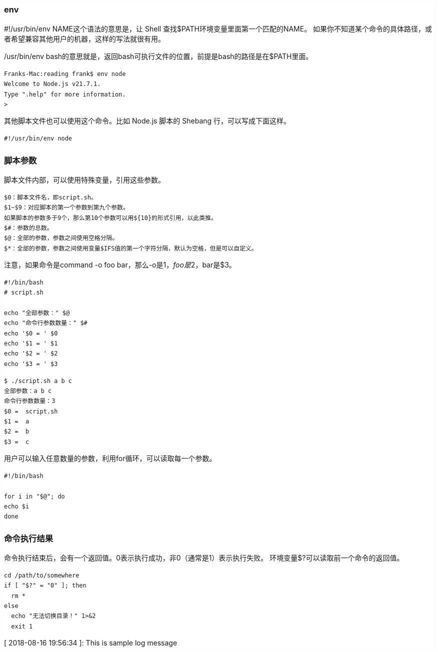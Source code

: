 ### env
#!/usr/bin/env NAME这个语法的意思是，让 Shell 查找$PATH环境变量里面第一个匹配的NAME。
如果你不知道某个命令的具体路径，或者希望兼容其他用户的机器，这样的写法就很有用。

/usr/bin/env bash的意思就是，返回bash可执行文件的位置，前提是bash的路径是在$PATH里面。
```commandline
Franks-Mac:reading frank$ env node
Welcome to Node.js v21.7.1.
Type ".help" for more information.
> 
```

其他脚本文件也可以使用这个命令。比如 Node.js 脚本的 Shebang 行，可以写成下面这样。

`#!/usr/bin/env node`

### 脚本参数
脚本文件内部，可以使用特殊变量，引用这些参数。
````
$0：脚本文件名，即script.sh。
$1~$9：对应脚本的第一个参数到第九个参数。
如果脚本的参数多于9个，那么第10个参数可以用${10}的形式引用，以此类推。
$#：参数的总数。
$@：全部的参数，参数之间使用空格分隔。
$*：全部的参数，参数之间使用变量$IFS值的第一个字符分隔，默认为空格，但是可以自定义。
````
注意，如果命令是command -o foo bar，那么-o是$1，foo是$2，bar是$3。

```commandline
#!/bin/bash
# script.sh

echo "全部参数：" $@
echo "命令行参数数量：" $#
echo '$0 = ' $0
echo '$1 = ' $1
echo '$2 = ' $2
echo '$3 = ' $3
```
```commandline
$ ./script.sh a b c
全部参数：a b c
命令行参数数量：3
$0 =  script.sh
$1 =  a
$2 =  b
$3 =  c
```
用户可以输入任意数量的参数，利用for循环，可以读取每一个参数。
````
#!/bin/bash

for i in "$@"; do
echo $i
done
````
### 命令执行结果
命令执行结束后，会有一个返回值。0表示执行成功，非0（通常是1）表示执行失败。
环境变量$?可以读取前一个命令的返回值。
```commandline
cd /path/to/somewhere
if [ "$?" = "0" ]; then
  rm *
else
  echo "无法切换目录！" 1>&2
  exit 1
```

[ 2018-08-16 19:56:34 ]: This is sample log message